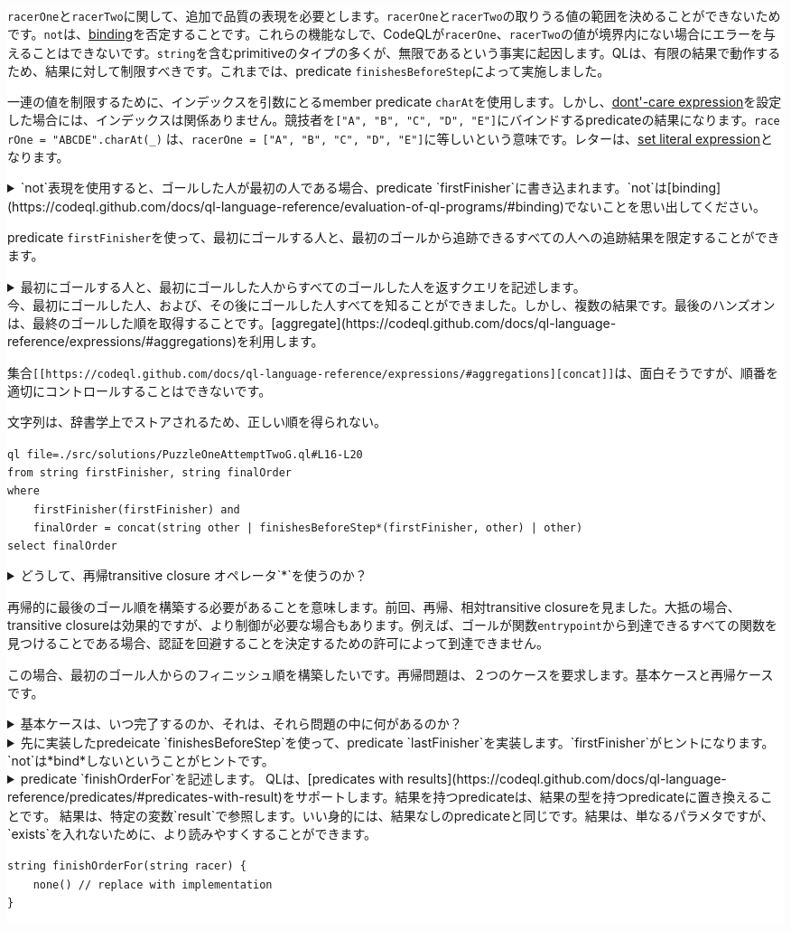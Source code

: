 `racerOne`と`racerTwo`に関して、追加で品質の表現を必要とします。`racerOne`と`racerTwo`の取りうる値の範囲を決めることができないためです。`not`は、[binding](https://codeql.github.com/docs/ql-language-reference/evaluation-of-ql-programs/#binding)を否定することです。これらの機能なしで、CodeQLが`racerOne`、`racerTwo`の値が境界内にない場合にエラーを与えることはできないです。`string`を含むprimitiveのタイプの多くが、無限であるという事実に起因します。QLは、有限の結果で動作するため、結果に対して制限すべきです。これまでは、predicate `finishesBeforeStep`によって実施しました。

一連の値を制限するために、インデックスを引数にとるmember predicate `charAt`を使用します。しかし、[dont'-care expression](https://codeql.github.com/docs/ql-language-reference/expressions/#don-t-care-expressions)を設定した場合には、インデックスは関係ありません。競技者を`["A", "B", "C", "D", "E"]`にバインドするpredicateの結果になります。`racerOne = "ABCDE".charAt(_)` は、`racerOne = ["A", "B", "C", "D", "E"]`に等しいという意味です。レターは、[set literal expression](https://codeql.github.com/docs/ql-language-reference/expressions/#set-literal-expressions)となります。

<details><summary>`not`表現を使用すると、ゴールした人が最初の人である場合、predicate `firstFinisher`に書き込まれます。`not`は[binding](https://codeql.github.com/docs/ql-language-reference/evaluation-of-ql-programs/#binding)でないことを思い出してください。</summary></details>

predicate `firstFinisher`を使って、最初にゴールする人と、最初のゴールから追跡できるすべての人への追跡結果を限定することができます。

<details><summary>最初にゴールする人と、最初にゴールした人からすべてのゴールした人を返すクエリを記述します。</summary></details>
今、最初にゴールした人、および、その後にゴールした人すべてを知ることができました。しかし、複数の結果です。最後のハンズオンは、最終のゴールした順を取得することです。[aggregate](https://codeql.github.com/docs/ql-language-reference/expressions/#aggregations)を利用します。

集合`[[https://codeql.github.com/docs/ql-language-reference/expressions/#aggregations][concat]]`は、面白そうですが、順番を適切にコントロールすることはできないです。

文字列は、辞書学上でストアされるため、正しい順を得られない。

```
ql file=./src/solutions/PuzzleOneAttemptTwoG.ql#L16-L20
from string firstFinisher, string finalOrder
where
    firstFinisher(firstFinisher) and
    finalOrder = concat(string other | finishesBeforeStep*(firstFinisher, other) | other)
select finalOrder
```

<details><summary>どうして、再帰transitive closure オペレータ`*`を使うのか？</summary></details>

再帰的に最後のゴール順を構築する必要があることを意味します。前回、再帰、相対transitive closureを見ました。大抵の場合、transitive closureは効果的ですが、より制御が必要な場合もあります。例えば、ゴールが関数`entrypoint`から到達できるすべての関数を見つけることである場合、認証を回避することを決定するための許可によって到達できません。

この場合、最初のゴール人からのフィニッシュ順を構築したいです。再帰問題は、２つのケースを要求します。基本ケースと再帰ケースです。

<details><summary>基本ケースは、いつ完了するのか、それは、それら問題の中に何があるのか？</summary></details>

<details><summary>先に実装したpredeicate `finishesBeforeStep`を使って、predicate `lastFinisher`を実装します。`firstFinisher`がヒントになります。`not`は*bind*しないということがヒントです。</summary></details>

<details><summary>predicate `finishOrderFor`を記述します。 QLは、[predicates with results](https://codeql.github.com/docs/ql-language-reference/predicates/#predicates-with-result)をサポートします。結果を持つpredicateは、結果の型を持つpredicateに置き換えることです。 結果は、特定の変数`result`で参照します。いい身的には、結果なしのpredicateと同じです。結果は、単なるパラメタですが、`exists`を入れないために、より読みやすくすることができます。

```ql
string finishOrderFor(string racer) {
    none() // replace with implementation
}
```

</summary></details>
